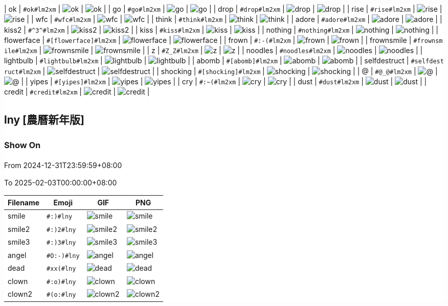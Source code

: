 | ok | `#ok#lm2xm` | ![ok](../assets/faces/lm2xm/ok.gif) | ![ok](../assets/faces_png/lm2xm/ok.png) |
| go | `#go#lm2xm` | ![go](../assets/faces/lm2xm/go.gif) | ![go](../assets/faces_png/lm2xm/go.png) |
| drop | `#drop#lm2xm` | ![drop](../assets/faces/lm2xm/drop.gif) | ![drop](../assets/faces_png/lm2xm/drop.png) |
| rise | `#rise#lm2xm` | ![rise](../assets/faces/lm2xm/rise.gif) | ![rise](../assets/faces_png/lm2xm/rise.png) |
| wfc | `#wfc#lm2xm` | ![wfc](../assets/faces/lm2xm/wfc.gif) | ![wfc](../assets/faces_png/lm2xm/wfc.png) |
| think | `#think#lm2xm` | ![think](../assets/faces/lm2xm/think.gif) | ![think](../assets/faces_png/lm2xm/think.png) |
| adore | `#adore#lm2xm` | ![adore](../assets/faces/lm2xm/adore.gif) | ![adore](../assets/faces_png/lm2xm/adore.png) |
| kiss2 | `#^3^#lm2xm` | ![kiss2](../assets/faces/lm2xm/kiss2.gif) | ![kiss2](../assets/faces_png/lm2xm/kiss2.png) |
| kiss | `#kiss#lm2xm` | ![kiss](../assets/faces/lm2xm/kiss.gif) | ![kiss](../assets/faces_png/lm2xm/kiss.png) |
| nothing | `#nothing#lm2xm` | ![nothing](../assets/faces/lm2xm/nothing.gif) | ![nothing](../assets/faces_png/lm2xm/nothing.png) |
| flowerface | `#[flowerface]#lm2xm` | ![flowerface](../assets/faces/lm2xm/flowerface.gif) | ![flowerface](../assets/faces_png/lm2xm/flowerface.png) |
| frown | `#:-(#lm2xm` | ![frown](../assets/faces/lm2xm/frown.gif) | ![frown](../assets/faces_png/lm2xm/frown.png) |
| frownsmile | `#frownsmile#lm2xm` | ![frownsmile](../assets/faces/lm2xm/frownsmile.gif) | ![frownsmile](../assets/faces_png/lm2xm/frownsmile.png) |
| z | `#Z_Z#lm2xm` | ![z](../assets/faces/lm2xm/z.gif) | ![z](../assets/faces_png/lm2xm/z.png) |
| noodles | `#noodles#lm2xm` | ![noodles](../assets/faces/lm2xm/noodles.gif) | ![noodles](../assets/faces_png/lm2xm/noodles.png) |
| lightbulb | `#lightbulb#lm2xm` | ![lightbulb](../assets/faces/lm2xm/lightbulb.gif) | ![lightbulb](../assets/faces_png/lm2xm/lightbulb.png) |
| abomb | `#[abomb]#lm2xm` | ![abomb](../assets/faces/lm2xm/abomb.gif) | ![abomb](../assets/faces_png/lm2xm/abomb.png) |
| selfdestruct | `#selfdestruct#lm2xm` | ![selfdestruct](../assets/faces/lm2xm/selfdestruct.gif) | ![selfdestruct](../assets/faces_png/lm2xm/selfdestruct.png) |
| shocking | `#[shocking]#lm2xm` | ![shocking](../assets/faces/lm2xm/shocking.gif) | ![shocking](../assets/faces_png/lm2xm/shocking.png) |
| @ | `#@_@#lm2xm` | ![@](../assets/faces/lm2xm/@.gif) | ![@](../assets/faces_png/lm2xm/@.png) |
| yipes | `#[yipes]#lm2xm` | ![yipes](../assets/faces/lm2xm/yipes.gif) | ![yipes](../assets/faces_png/lm2xm/yipes.png) |
| cry | `#:~(#lm2xm` | ![cry](../assets/faces/lm2xm/cry.gif) | ![cry](../assets/faces_png/lm2xm/cry.png) |
| dust | `#dust#lm2xm` | ![dust](../assets/faces/lm2xm/dust.gif) | ![dust](../assets/faces_png/lm2xm/dust.png) |
| credit | `#credit#lm2xm` | ![credit](../assets/faces/lm2xm/credit.gif) | ![credit](../assets/faces_png/lm2xm/credit.png) |

## lny [農曆新年版]

### Show On
From 2024-12-31T23:59:59+08:00

To 2025-02-03T00:00:00+08:00

| Filename | Emoji | GIF | PNG |
| --- | --- | --- | --- |
| smile | `#:)#lny` | ![smile](../assets/faces/lny/smile.gif) | ![smile](../assets/faces_png/lny/smile.png) |
| smile2 | `#:)2#lny` | ![smile2](../assets/faces/lny/smile2.gif) | ![smile2](../assets/faces_png/lny/smile2.png) |
| smile3 | `#:)3#lny` | ![smile3](../assets/faces/lny/smile3.gif) | ![smile3](../assets/faces_png/lny/smile3.png) |
| angel | `#O:-)#lny` | ![angel](../assets/faces/lny/angel.gif) | ![angel](../assets/faces_png/lny/angel.png) |
| dead | `#xx(#lny` | ![dead](../assets/faces/lny/dead.gif) | ![dead](../assets/faces_png/lny/dead.png) |
| clown | `#:o)#lny` | ![clown](../assets/faces/lny/clown.gif) | ![clown](../assets/faces_png/lny/clown.png) |
| clown2 | `#(o:#lny` | ![clown2](../assets/faces/lny/clown2.gif) | ![clown2](../assets/faces_png/lny/clown2.png) |